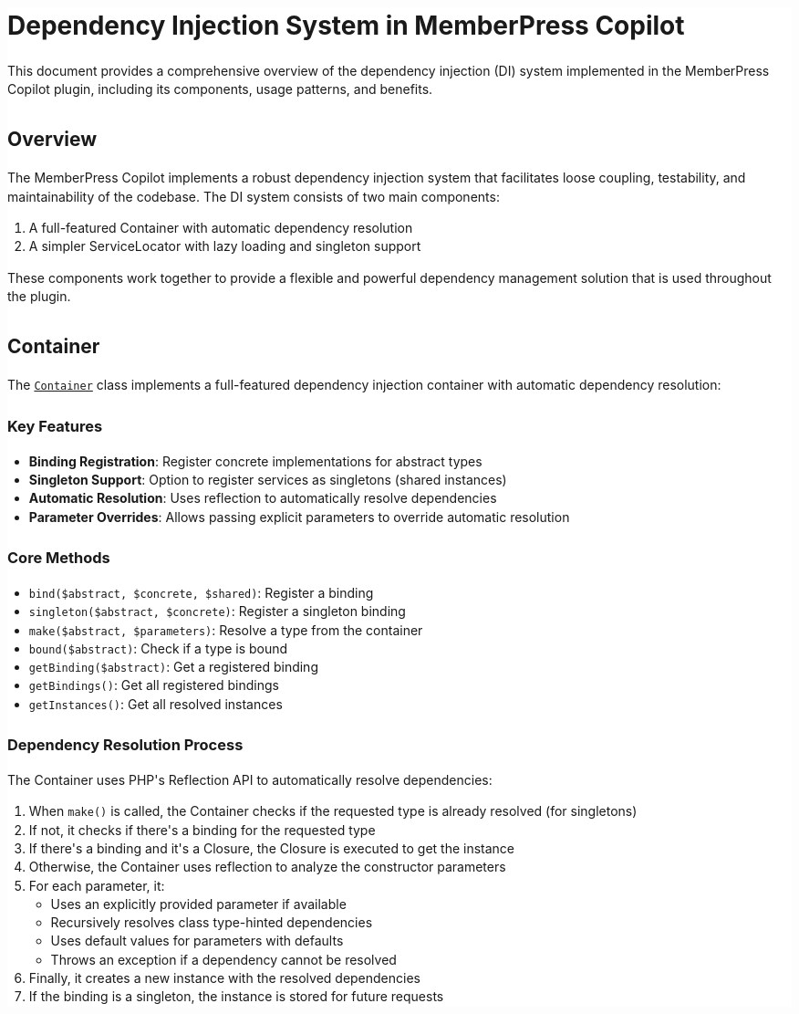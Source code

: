# Dependency Injection System in MemberPress Copilot

This document provides a comprehensive overview of the dependency injection (DI) system implemented in the MemberPress Copilot plugin, including its components, usage patterns, and benefits.

## Overview

The MemberPress Copilot implements a robust dependency injection system that facilitates loose coupling, testability, and maintainability of the codebase. The DI system consists of two main components:

1. A full-featured Container with automatic dependency resolution
2. A simpler ServiceLocator with lazy loading and singleton support

These components work together to provide a flexible and powerful dependency management solution that is used throughout the plugin.

## Container

The [`Container`](../src/DI/Container.php) class implements a full-featured dependency injection container with automatic dependency resolution:

### Key Features

- **Binding Registration**: Register concrete implementations for abstract types
- **Singleton Support**: Option to register services as singletons (shared instances)
- **Automatic Resolution**: Uses reflection to automatically resolve dependencies
- **Parameter Overrides**: Allows passing explicit parameters to override automatic resolution

### Core Methods

- `bind($abstract, $concrete, $shared)`: Register a binding
- `singleton($abstract, $concrete)`: Register a singleton binding
- `make($abstract, $parameters)`: Resolve a type from the container
- `bound($abstract)`: Check if a type is bound
- `getBinding($abstract)`: Get a registered binding
- `getBindings()`: Get all registered bindings
- `getInstances()`: Get all resolved instances

### Dependency Resolution Process

The Container uses PHP's Reflection API to automatically resolve dependencies:

1. When `make()` is called, the Container checks if the requested type is already resolved (for singletons)
2. If not, it checks if there's a binding for the requested type
3. If there's a binding and it's a Closure, the Closure is executed to get the instance
4. Otherwise, the Container uses reflection to analyze the constructor parameters
5. For each parameter, it:
   - Uses an explicitly provided parameter if available
   - Recursively resolves class type-hinted dependencies
   - Uses default values for parameters with defaults
   - Throws an exception if a dependency cannot be resolved
6. Finally, it creates a new instance with the resolved dependencies
7. If the binding is a singleton, the instance is stored for future requests
